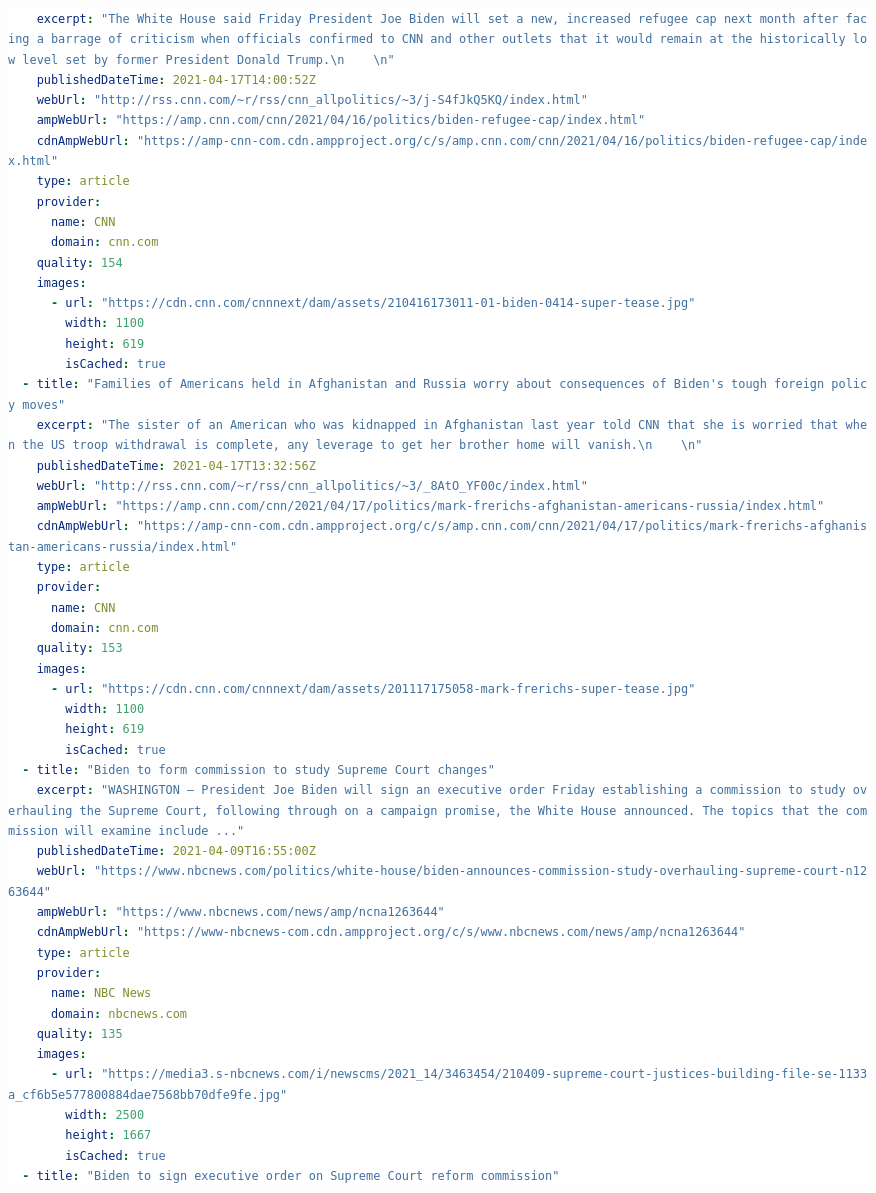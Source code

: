```yaml
    excerpt: "The White House said Friday President Joe Biden will set a new, increased refugee cap next month after facing a barrage of criticism when officials confirmed to CNN and other outlets that it would remain at the historically low level set by former President Donald Trump.\n    \n"
    publishedDateTime: 2021-04-17T14:00:52Z
    webUrl: "http://rss.cnn.com/~r/rss/cnn_allpolitics/~3/j-S4fJkQ5KQ/index.html"
    ampWebUrl: "https://amp.cnn.com/cnn/2021/04/16/politics/biden-refugee-cap/index.html"
    cdnAmpWebUrl: "https://amp-cnn-com.cdn.ampproject.org/c/s/amp.cnn.com/cnn/2021/04/16/politics/biden-refugee-cap/index.html"
    type: article
    provider:
      name: CNN
      domain: cnn.com
    quality: 154
    images:
      - url: "https://cdn.cnn.com/cnnnext/dam/assets/210416173011-01-biden-0414-super-tease.jpg"
        width: 1100
        height: 619
        isCached: true
  - title: "Families of Americans held in Afghanistan and Russia worry about consequences of Biden's tough foreign policy moves"
    excerpt: "The sister of an American who was kidnapped in Afghanistan last year told CNN that she is worried that when the US troop withdrawal is complete, any leverage to get her brother home will vanish.\n    \n"
    publishedDateTime: 2021-04-17T13:32:56Z
    webUrl: "http://rss.cnn.com/~r/rss/cnn_allpolitics/~3/_8AtO_YF00c/index.html"
    ampWebUrl: "https://amp.cnn.com/cnn/2021/04/17/politics/mark-frerichs-afghanistan-americans-russia/index.html"
    cdnAmpWebUrl: "https://amp-cnn-com.cdn.ampproject.org/c/s/amp.cnn.com/cnn/2021/04/17/politics/mark-frerichs-afghanistan-americans-russia/index.html"
    type: article
    provider:
      name: CNN
      domain: cnn.com
    quality: 153
    images:
      - url: "https://cdn.cnn.com/cnnnext/dam/assets/201117175058-mark-frerichs-super-tease.jpg"
        width: 1100
        height: 619
        isCached: true
  - title: "Biden to form commission to study Supreme Court changes"
    excerpt: "WASHINGTON — President Joe Biden will sign an executive order Friday establishing a commission to study overhauling the Supreme Court, following through on a campaign promise, the White House announced. The topics that the commission will examine include ..."
    publishedDateTime: 2021-04-09T16:55:00Z
    webUrl: "https://www.nbcnews.com/politics/white-house/biden-announces-commission-study-overhauling-supreme-court-n1263644"
    ampWebUrl: "https://www.nbcnews.com/news/amp/ncna1263644"
    cdnAmpWebUrl: "https://www-nbcnews-com.cdn.ampproject.org/c/s/www.nbcnews.com/news/amp/ncna1263644"
    type: article
    provider:
      name: NBC News
      domain: nbcnews.com
    quality: 135
    images:
      - url: "https://media3.s-nbcnews.com/i/newscms/2021_14/3463454/210409-supreme-court-justices-building-file-se-1133a_cf6b5e577800884dae7568bb70dfe9fe.jpg"
        width: 2500
        height: 1667
        isCached: true
  - title: "Biden to sign executive order on Supreme Court reform commission"
```
